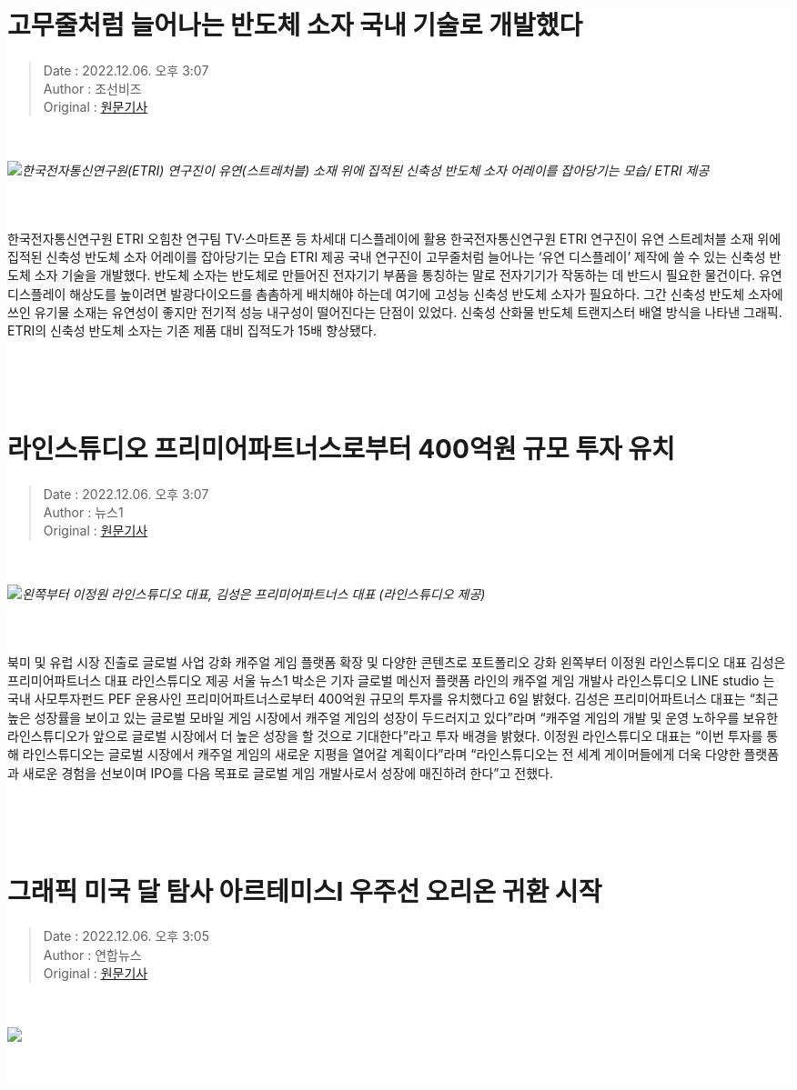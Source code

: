   
# 고무줄처럼 늘어나는 반도체 소자 국내 기술로 개발했다  
  
> Date : 2022.12.06. 오후 3:07  
> Author : 조선비즈  
> Original : [원문기사](https://n.news.naver.com/mnews/article/366/0000860258?sid=105)  
<br/>  
  
<img src="https://imgnews.pstatic.net/image/366/2022/12/06/0000860258_001_20221206150701510.JPG?type=w647" id="img1"></img><em class="img_desc">한국전자통신연구원(ETRI) 연구진이 유연(스트레처블) 소재 위에 집적된 신축성 반도체 소자 어레이를 잡아당기는 모습/ ETRI 제공</em>  
<br/><br/>  
  
한국전자통신연구원 ETRI 오힘찬 연구팀 TV·스마트폰 등 차세대 디스플레이에 활용 한국전자통신연구원 ETRI 연구진이 유연 스트레처블 소재 위에 집적된 신축성 반도체 소자 어레이를 잡아당기는 모습 ETRI 제공 국내 연구진이 고무줄처럼 늘어나는 ‘유연 디스플레이’ 제작에 쓸 수 있는 신축성 반도체 소자 기술을 개발했다.
반도체 소자는 반도체로 만들어진 전자기기 부품을 통칭하는 말로 전자기기가 작동하는 데 반드시 필요한 물건이다.
유연 디스플레이 해상도를 높이려면 발광다이오드를 촘촘하게 배치해야 하는데 여기에 고성능 신축성 반도체 소자가 필요하다.
그간 신축성 반도체 소자에 쓰인 유기물 소재는 유연성이 좋지만 전기적 성능 내구성이 떨어진다는 단점이 있었다.
신축성 산화물 반도체 트랜지스터 배열 방식을 나타낸 그래픽.
ETRI의 신축성 반도체 소자는 기존 제품 대비 집적도가 15배 향상됐다.  
<br/><br/><br/>  

  
# 라인스튜디오 프리미어파트너스로부터 400억원 규모 투자 유치  
  
> Date : 2022.12.06. 오후 3:07  
> Author : 뉴스1  
> Original : [원문기사](https://n.news.naver.com/mnews/article/421/0006503884?sid=105)  
<br/>  
  
<img src="https://imgnews.pstatic.net/image/421/2022/12/06/0006503884_001_20221206150703608.jpg?type=w647" id="img1"></img><em class="img_desc">왼쪽부터 이정원 라인스튜디오 대표, 김성은 프리미어파트너스 대표 (라인스튜디오 제공)</em>  
<br/><br/>  
  
북미 및 유럽 시장 진출로 글로벌 사업 강화 캐주얼 게임 플랫폼 확장 및 다양한 콘텐츠로 포트폴리오 강화 왼쪽부터 이정원 라인스튜디오 대표 김성은 프리미어파트너스 대표 라인스튜디오 제공 서울 뉴스1 박소은 기자 글로벌 메신저 플랫폼 라인의 캐주얼 게임 개발사 라인스튜디오 LINE studio 는 국내 사모투자펀드 PEF 운용사인 프리미어파트너스로부터 400억원 규모의 투자를 유치했다고 6일 밝혔다.
김성은 프리미어파트너스 대표는 “최근 높은 성장률을 보이고 있는 글로벌 모바일 게임 시장에서 캐주얼 게임의 성장이 두드러지고 있다”라며 “캐주얼 게임의 개발 및 운영 노하우를 보유한 라인스튜디오가 앞으로 글로벌 시장에서 더 높은 성장을 할 것으로 기대한다”라고 투자 배경을 밝혔다.
이정원 라인스튜디오 대표는 “이번 투자를 통해 라인스튜디오는 글로벌 시장에서 캐주얼 게임의 새로운 지평을 열어갈 계획이다”라며 “라인스튜디오는 전 세계 게이머들에게 더욱 다양한 플랫폼과 새로운 경험을 선보이며 IPO를 다음 목표로 글로벌 게임 개발사로서 성장에 매진하려 한다”고 전했다.  
<br/><br/><br/>  

  
# 그래픽 미국 달 탐사 아르테미스Ⅰ 우주선 오리온 귀환 시작  
  
> Date : 2022.12.06. 오후 3:05  
> Author : 연합뉴스  
> Original : [원문기사](https://n.news.naver.com/mnews/article/001/0013626912?sid=105)  
<br/>  
  
<img src="https://imgnews.pstatic.net/image/001/2022/12/06/GYH2022120600180004400_P2_20221206150512083.jpg?type=w647" id="img1"></img>  
<br/><br/>  
  